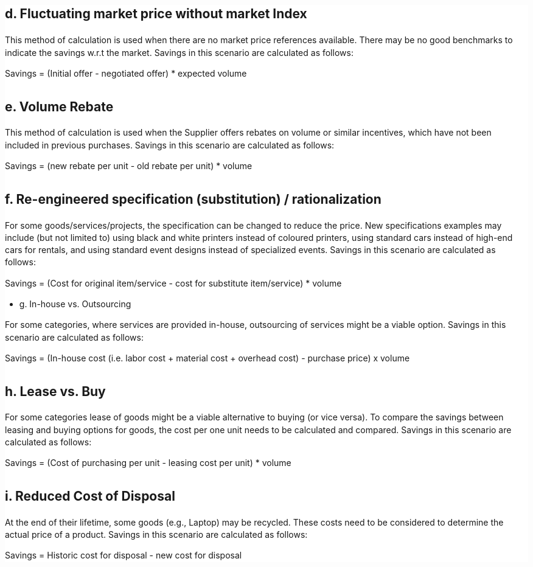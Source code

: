 ## d. Fluctuating market price without market Index

This method of calculation is used when  there are no market price references available. There may be no good benchmarks to indicate the savings w.r.t the market. Savings in this scenario are calculated as follows:

Savings = (Initial offer - negotiated offer) * expected volume

## e. Volume Rebate

This method of calculation is used when the Supplier offers rebates on volume or similar incentives, which have not been included in previous purchases. Savings in this scenario are calculated as follows:

Savings = (new rebate per unit - old rebate per unit) * volume

## f. Re-engineered specification (substitution) / rationalization

For some goods/services/projects, the specification can be changed to reduce the price. New specifications  examples  may  include  (but  not  limited  to)  using  black  and  white  printers instead of coloured printers, using standard cars instead of high-end cars for rentals, and using  standard  event  designs  instead  of  specialized  events.  Savings  in  this  scenario  are calculated as follows:

Savings = (Cost for original item/service - cost for substitute item/service) * volume

- g. In-house vs. Outsourcing

For some categories, where services are provided in-house, outsourcing of services might be a viable option. Savings in this scenario are calculated as follows:

Savings = (In-house cost (i.e. labor cost + material cost + overhead cost) - purchase price) x volume





## h. Lease vs. Buy

For some categories lease of goods might be a viable alternative to buying (or vice versa). To compare the savings between leasing and buying options for goods, the cost per one unit needs to be calculated and compared. Savings in this scenario are calculated as follows:

Savings = (Cost of purchasing per unit - leasing cost per unit) * volume

## i. Reduced Cost of Disposal

At the end of their lifetime, some goods (e.g., Laptop) may be recycled. These costs need to be considered to determine the actual price of a product. Savings in this scenario are calculated as follows:

Savings = Historic cost for disposal - new cost for disposal
